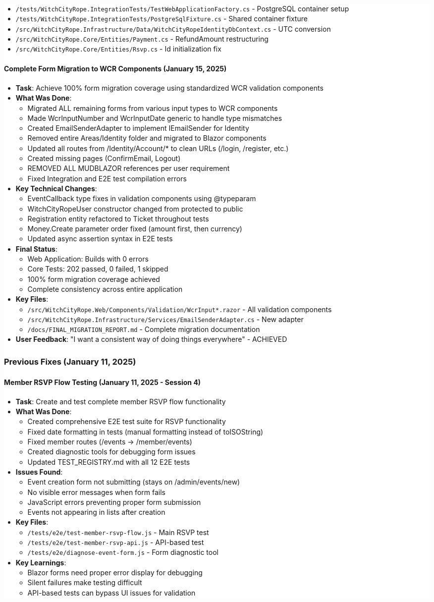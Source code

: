   - `/tests/WitchCityRope.IntegrationTests/TestWebApplicationFactory.cs` - PostgreSQL container setup
  - `/tests/WitchCityRope.IntegrationTests/PostgreSqlFixture.cs` - Shared container fixture
  - `/src/WitchCityRope.Infrastructure/Data/WitchCityRopeIdentityDbContext.cs` - UTC conversion
  - `/src/WitchCityRope.Core/Entities/Payment.cs` - RefundAmount restructuring
  - `/src/WitchCityRope.Core/Entities/Rsvp.cs` - Id initialization fix

#### Complete Form Migration to WCR Components (January 15, 2025)
- **Task**: Achieve 100% form migration coverage using standardized WCR validation components
- **What Was Done**:
  - Migrated ALL remaining forms from various input types to WCR components
  - Made WcrInputNumber and WcrInputDate generic to handle type mismatches
  - Created EmailSenderAdapter to implement IEmailSender for Identity
  - Removed entire Areas/Identity folder and migrated to Blazor components
  - Updated all routes from /Identity/Account/* to clean URLs (/login, /register, etc.)
  - Created missing pages (ConfirmEmail, Logout)
  - REMOVED ALL MUDBLAZOR references per user requirement
  - Fixed Integration and E2E test compilation errors
- **Key Technical Changes**:
  - EventCallback type fixes in validation components using @typeparam
  - WitchCityRopeUser constructor changed from protected to public
  - Registration entity refactored to Ticket throughout tests
  - Money.Create parameter order fixed (amount first, then currency)
  - Updated async assertion syntax in E2E tests
- **Final Status**:
  - Web Application: Builds with 0 errors
  - Core Tests: 202 passed, 0 failed, 1 skipped
  - 100% form migration coverage achieved
  - Complete consistency across entire application
- **Key Files**:
  - `/src/WitchCityRope.Web/Components/Validation/WcrInput*.razor` - All validation components
  - `/src/WitchCityRope.Infrastructure/Services/EmailSenderAdapter.cs` - New adapter
  - `/docs/FINAL_MIGRATION_REPORT.md` - Complete migration documentation
- **User Feedback**: "I want a consistent way of doing things everywhere" - ACHIEVED

### Previous Fixes (January 11, 2025)

#### Member RSVP Flow Testing (January 11, 2025 - Session 4)
- **Task**: Create and test complete member RSVP flow functionality
- **What Was Done**:
  - Created comprehensive E2E test suite for RSVP functionality
  - Fixed date formatting in tests (manual formatting instead of toISOString)
  - Fixed member routes (/events → /member/events)
  - Created diagnostic tools for debugging form issues
  - Updated TEST_REGISTRY.md with all 12 E2E tests
- **Issues Found**:
  - Event creation form not submitting (stays on /admin/events/new)
  - No visible error messages when form fails
  - JavaScript errors preventing proper form submission
  - Events not appearing in lists after creation
- **Key Files**:
  - `/tests/e2e/test-member-rsvp-flow.js` - Main RSVP test
  - `/tests/e2e/test-member-rsvp-api.js` - API-based test
  - `/tests/e2e/diagnose-event-form.js` - Form diagnostic tool
- **Key Learnings**:
  - Blazor forms need proper error display for debugging
  - Silent failures make testing difficult
  - API-based tests can bypass UI issues for validation
